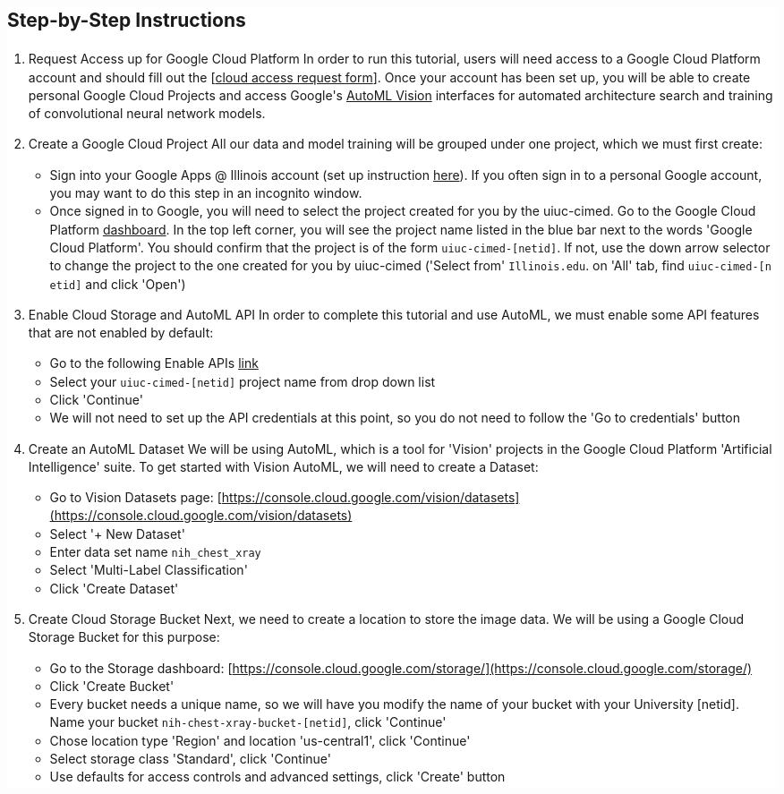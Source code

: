 ## Step-by-Step Instructions

1. Request Access up for Google Cloud Platform
In order to run this tutorial, users will need access to a Google Cloud Platform account and should fill out the [[cloud access request form](https://forms.gle/zBQAxkX1LKoNhi7h9)]. Once your account has been set up, you will be able to create personal Google Cloud Projects and access Google's [AutoML Vision](https://cloud.google.com/vision/automl/docs/) interfaces for automated architecture search and training of convolutional neural network models.

2. Create a Google Cloud Project
All our data and model training will be grouped under one project, which we must first create:

   - Sign into your Google Apps @ Illinois account (set up instruction [here](https://answers.uillinois.edu/illinois/page.php?id=55049)). If you often sign in to a personal Google account, you may want to do this step in an incognito window.
   - Once signed in to Google, you will need to select the project created for you by the uiuc-cimed. Go to the Google Cloud Platform [dashboard](https://console.cloud.google.com/home/dashboard). In the top left corner, you will see the project name listed in the blue bar next to the words 'Google Cloud Platform'. You should confirm that the project is of the form `uiuc-cimed-[netid]`. If not, use the down arrow selector to change the project to the one created for you by uiuc-cimed ('Select from' `Illinois.edu`. on 'All' tab, find `uiuc-cimed-[netid]` and click 'Open')

3. Enable Cloud Storage and AutoML API
In order to complete this tutorial and use AutoML, we must enable some API features that are not enabled by default:

    - Go to the following Enable APIs [link](https://console.cloud.google.com/flows/enableapi?apiid=storage-component.googleapis.com,automl.googleapis.com,storage-api.googleapis.com)
    - Select your `uiuc-cimed-[netid]` project name from drop down list
    - Click 'Continue'
    - We will not need to set up the API credentials at this point, so you do not need to follow the 'Go to credentials' button

4. Create an AutoML Dataset
We will be using AutoML, which is a tool for 'Vision' projects in the Google Cloud Platform 'Artificial Intelligence' suite. To get started with Vision AutoML, we will need to create a Dataset:

    - Go to Vision Datasets page: [https://console.cloud.google.com/vision/datasets](https://console.cloud.google.com/vision/datasets)
    - Select '+ New Dataset'
    - Enter data set name `nih_chest_xray`
    - Select 'Multi-Label Classification'
    - Click 'Create Dataset'

5. Create Cloud Storage Bucket
Next, we need to create a location to store the image data. We will be using a Google Cloud Storage Bucket for this purpose:
    - Go to the Storage dashboard: [https://console.cloud.google.com/storage/](https://console.cloud.google.com/storage/)
    - Click 'Create Bucket'
    - Every bucket needs a unique name, so we will have you modify the name of your bucket with your University [netid]. Name your bucket `nih-chest-xray-bucket-[netid]`, click 'Continue'
    - Chose location type 'Region' and location 'us-central1', click 'Continue'
    - Select storage class 'Standard', click 'Continue'
    - Use defaults for access controls and advanced settings, click 'Create' button
